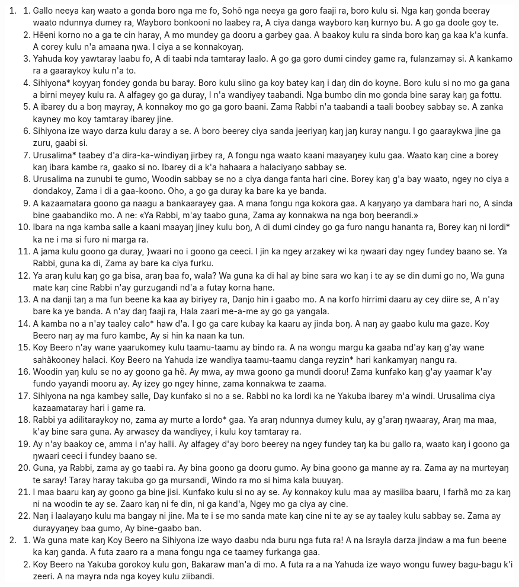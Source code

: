 <ol>
  <li>
    <ol>
      <li>Gallo neeya kaŋ waato a gonda boro nga me fo, Sohõ nga neeya ga goro faaji ra, boro kulu si. Nga kaŋ gonda beeray waato ndunnya dumey ra, Wayboro bonkooni no laabey ra, A ciya danga wayboro kaŋ kurnyo bu. A go ga doole goy te.</li>
      <li>Hẽeni korno no a ga te cin haray, A mo mundey ga dooru a garbey gaa. A baakoy kulu ra sinda boro kaŋ ga kaa k'a kunfa. A corey kulu n'a amaana ŋwa. I ciya a se konnakoyaŋ.</li>
      <li>Yahuda koy yawtaray laabu fo, A di taabi nda tamtaray laalo. A go ga goro dumi cindey game ra, fulanzamay si. A kankamo ra a gaaraykoy kulu n'a to.</li>
      <li>Sihiyona* koyyaŋ fondey gonda bu baray. Boro kulu siino ga koy batey kaŋ i daŋ din do koyne. Boro kulu si no mo ga gana a birni meyey kulu ra. A alfagey go ga duray, I n'a wandiyey taabandi. Nga bumbo din mo gonda bine saray kaŋ ga fottu.</li>
      <li>A ibarey du a boŋ mayray, A konnakoy mo go ga goro baani. Zama Rabbi n'a taabandi a taali boobey sabbay se. A zanka kayney mo koy tamtaray ibarey jine.</li>
      <li>Sihiyona ize wayo darza kulu daray a se. A boro beerey ciya sanda jeeriyaŋ kaŋ jaŋ kuray nangu. I go gaaraykwa jine ga zuru, gaabi si.</li>
      <li>Urusalima* taabey d'a dira-ka-windiyaŋ jirbey ra, A fongu nga waato kaani maayaŋey kulu gaa. Waato kaŋ cine a borey kaŋ ibara kambe ra, gaako si no. Ibarey di a k'a hahaara a halaciyaŋo sabbay se.</li>
      <li>Urusalima na zunubi te gumo, Woodin sabbay se no a ciya danga fanta hari cine. Borey kaŋ g'a bay waato, ngey no ciya a dondakoy, Zama i di a gaa-koono. Oho, a go ga duray ka bare ka ye banda.</li>
      <li>A kazaamatara goono ga naagu a bankaarayey gaa. A mana fongu nga kokora gaa. A kaŋyaŋo ya dambara hari no, A sinda bine gaabandiko mo. A ne: «Ya Rabbi, m'ay taabo guna, Zama ay konnakwa na nga boŋ beerandi.»</li>
      <li>Ibara na nga kamba salle a kaani maayaŋ jiney kulu boŋ, A di dumi cindey go ga furo nangu hananta ra, Borey kaŋ ni lordi* ka ne i ma si furo ni marga ra.</li>
      <li>A jama kulu goono ga duray, }waari no i goono ga ceeci. I jin ka ngey arzakey wi ka ŋwaari day ngey fundey baano se. Ya Rabbi, guna ka di, Zama ay bare ka ciya furku.</li>
      <li>Ya araŋ kulu kaŋ go ga bisa, araŋ baa fo, wala? Wa guna ka di hal ay bine sara wo kaŋ i te ay se din dumi go no, Wa guna mate kaŋ cine Rabbi n'ay gurzugandi nd'a a futay korna hane.</li>
      <li>A na danji taŋ a ma fun beene ka kaa ay biriyey ra, Danjo hin i gaabo mo. A na korfo hirrimi daaru ay cey diire se, A n'ay bare ka ye banda. A n'ay daŋ faaji ra, Hala zaari me-a-me ay go ga yangala.</li>
      <li>A kamba no a n'ay taaley calo* haw d'a. I go ga care kubay ka kaaru ay jinda boŋ. A naŋ ay gaabo kulu ma gaze. Koy Beero naŋ ay ma furo kambe, Ay si hin ka naan ka tun.</li>
      <li>Koy Beero n'ay wane yaarukomey kulu taamu-taamu ay bindo ra. A na wongu margu ka gaaba nd'ay kaŋ g'ay wane sahãkooney halaci. Koy Beero na Yahuda ize wandiya taamu-taamu danga reyzin* hari kankamyaŋ nangu ra.</li>
      <li>Woodin yaŋ kulu se no ay goono ga hẽ. Ay mwa, ay mwa goono ga mundi dooru! Zama kunfako kaŋ g'ay yaamar k'ay fundo yayandi mooru ay. Ay izey go ngey hinne, zama konnakwa te zaama.</li>
      <li>Sihiyona na nga kambey salle, Day kunfako si no a se. Rabbi no ka lordi ka ne Yakuba ibarey m'a windi. Urusalima ciya kazaamataray hari i game ra.</li>
      <li>Rabbi ya adilitaraykoy no, zama ay murte a lordo* gaa. Ya araŋ ndunnya dumey kulu, ay g'araŋ ŋwaaray, Araŋ ma maa, k'ay bine sara guna. Ay arwasey da wandiyey, i kulu koy tamtaray ra.</li>
      <li>Ay n'ay baakoy ce, amma i n'ay halli. Ay alfagey d'ay boro beerey na ngey fundey taŋ ka bu gallo ra, waato kaŋ i goono ga ŋwaari ceeci i fundey baano se.</li>
      <li>Guna, ya Rabbi, zama ay go taabi ra. Ay bina goono ga dooru gumo. Ay bina goono ga manne ay ra. Zama ay na murteyaŋ te saray! Taray haray takuba go ga mursandi, Windo ra mo si hima kala buuyaŋ.</li>
      <li>I maa baaru kaŋ ay goono ga bine jisi. Kunfako kulu si no ay se. Ay konnakoy kulu maa ay masiiba baaru, I farhã mo za kaŋ ni na woodin te ay se. Zaaro kaŋ ni fe din, ni ga kand'a, Ngey mo ga ciya ay cine.</li>
      <li>Naŋ i laalayaŋo kulu ma bangay ni jine. Ma te i se mo sanda mate kaŋ cine ni te ay se ay taaley kulu sabbay se. Zama ay durayyaŋey baa gumo, Ay bine-gaabo ban.</li>
    </ol>
  </li>
  <li>
    <ol>
      <li>Wa guna mate kaŋ Koy Beero na Sihiyona ize wayo daabu nda buru nga futa ra! A na Israyla darza jindaw a ma fun beene ka kaŋ ganda. A futa zaaro ra a mana fongu nga ce taamey furkanga gaa.</li>
      <li>Koy Beero na Yakuba gorokoy kulu gon, Bakaraw man'a di mo. A futa ra a na Yahuda ize wayo wongu fuwey bagu-bagu k'i zeeri. A na mayra nda nga koyey kulu ziibandi.</li>